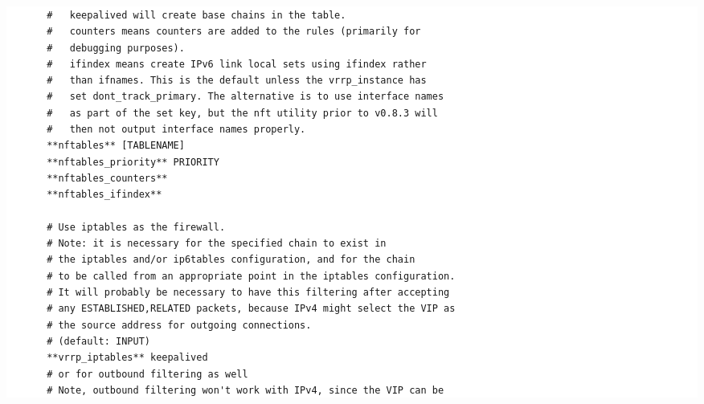            #   keepalived will create base chains in the table.
           #   counters means counters are added to the rules (primarily for
           #   debugging purposes).
           #   ifindex means create IPv6 link local sets using ifindex rather
           #   than ifnames. This is the default unless the vrrp_instance has
           #   set dont_track_primary. The alternative is to use interface names
           #   as part of the set key, but the nft utility prior to v0.8.3 will
           #   then not output interface names properly.
           **nftables** [TABLENAME]
           **nftables_priority** PRIORITY
           **nftables_counters**
           **nftables_ifindex**
    
           # Use iptables as the firewall.
           # Note: it is necessary for the specified chain to exist in
           # the iptables and/or ip6tables configuration, and for the chain
           # to be called from an appropriate point in the iptables configuration.
           # It will probably be necessary to have this filtering after accepting
           # any ESTABLISHED,RELATED packets, because IPv4 might select the VIP as
           # the source address for outgoing connections.
           # (default: INPUT)
           **vrrp_iptables** keepalived
           # or for outbound filtering as well
           # Note, outbound filtering won't work with IPv4, since the VIP can be